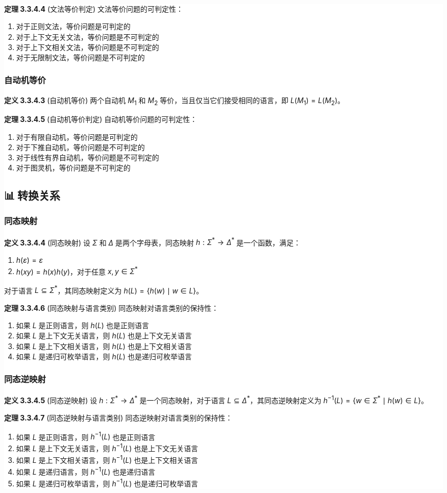 **定理 3.3.4.4** (文法等价判定)
文法等价问题的可判定性：

1. 对于正则文法，等价问题是可判定的
2. 对于上下文无关文法，等价问题是不可判定的
3. 对于上下文相关文法，等价问题是不可判定的
4. 对于无限制文法，等价问题是不可判定的

### 自动机等价

**定义 3.3.4.3** (自动机等价)
两个自动机 $M_1$ 和 $M_2$ 等价，当且仅当它们接受相同的语言，即 $L(M_1) = L(M_2)$。

**定理 3.3.4.5** (自动机等价判定)
自动机等价问题的可判定性：

1. 对于有限自动机，等价问题是可判定的
2. 对于下推自动机，等价问题是不可判定的
3. 对于线性有界自动机，等价问题是不可判定的
4. 对于图灵机，等价问题是不可判定的

## 📊 转换关系

### 同态映射

**定义 3.3.4.4** (同态映射)
设 $\Sigma$ 和 $\Delta$ 是两个字母表，同态映射 $h: \Sigma^* \to \Delta^*$ 是一个函数，满足：

1. $h(\varepsilon) = \varepsilon$
2. $h(xy) = h(x)h(y)$，对于任意 $x, y \in \Sigma^*$

对于语言 $L \subseteq \Sigma^*$，其同态映射定义为 $h(L) = \{h(w) \mid w \in L\}$。

**定理 3.3.4.6** (同态映射与语言类别)
同态映射对语言类别的保持性：

1. 如果 $L$ 是正则语言，则 $h(L)$ 也是正则语言
2. 如果 $L$ 是上下文无关语言，则 $h(L)$ 也是上下文无关语言
3. 如果 $L$ 是上下文相关语言，则 $h(L)$ 也是上下文相关语言
4. 如果 $L$ 是递归可枚举语言，则 $h(L)$ 也是递归可枚举语言

### 同态逆映射

**定义 3.3.4.5** (同态逆映射)
设 $h: \Sigma^* \to \Delta^*$ 是一个同态映射，对于语言 $L \subseteq \Delta^*$，其同态逆映射定义为 $h^{-1}(L) = \{w \in \Sigma^* \mid h(w) \in L\}$。

**定理 3.3.4.7** (同态逆映射与语言类别)
同态逆映射对语言类别的保持性：

1. 如果 $L$ 是正则语言，则 $h^{-1}(L)$ 也是正则语言
2. 如果 $L$ 是上下文无关语言，则 $h^{-1}(L)$ 也是上下文无关语言
3. 如果 $L$ 是上下文相关语言，则 $h^{-1}(L)$ 也是上下文相关语言
4. 如果 $L$ 是递归语言，则 $h^{-1}(L)$ 也是递归语言
5. 如果 $L$ 是递归可枚举语言，则 $h^{-1}(L)$ 也是递归可枚举语言
